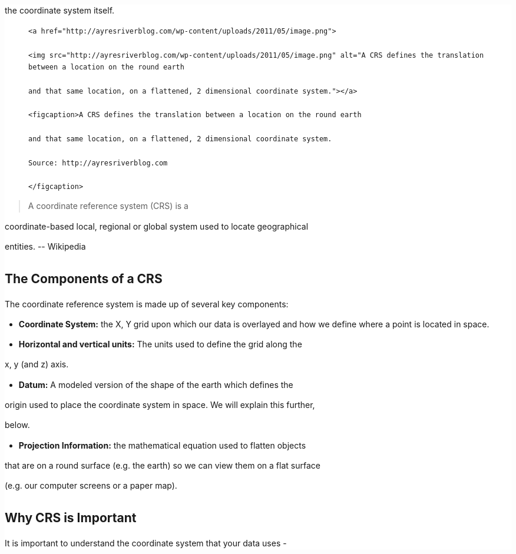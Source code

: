 the coordinate system itself.



<figure>

	<a href="http://ayresriverblog.com/wp-content/uploads/2011/05/image.png">

	<img src="http://ayresriverblog.com/wp-content/uploads/2011/05/image.png" alt="A CRS defines the translation between a location on the round earth

	and that same location, on a flattened, 2 dimensional coordinate system."></a>

	<figcaption>A CRS defines the translation between a location on the round earth

	and that same location, on a flattened, 2 dimensional coordinate system.

	Source: http://ayresriverblog.com

	</figcaption>

</figure>



> A coordinate reference system (CRS) is a

coordinate-based local, regional or global system used to locate geographical

entities. -- Wikipedia



## The Components of a CRS



The coordinate reference system is made up of several key components:



* **Coordinate System:** the X, Y grid upon which our data is overlayed and how we define where a point is located in space.

* **Horizontal and vertical units:** The units used to define the grid along the

x, y (and z) axis.

* **Datum:** A modeled version of the shape of the earth which defines the

origin used to place the coordinate system in space. We will explain this further,

below.

* **Projection Information:** the mathematical equation used to flatten objects

that are on a round surface (e.g. the earth) so we can view them on a flat surface

(e.g. our computer screens or a paper map).



## Why CRS is Important



It is important to understand the coordinate system that your data uses -

